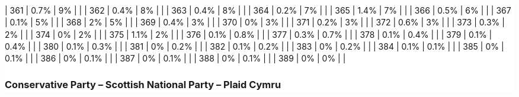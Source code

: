| 361 | 0.7% | 9% |  |
| 362 | 0.4% | 8% |  |
| 363 | 0.4% | 8% |  |
| 364 | 0.2% | 7% |  |
| 365 | 1.4% | 7% |  |
| 366 | 0.5% | 6% |  |
| 367 | 0.1% | 5% |  |
| 368 | 2% | 5% |  |
| 369 | 0.4% | 3% |  |
| 370 | 0% | 3% |  |
| 371 | 0.2% | 3% |  |
| 372 | 0.6% | 3% |  |
| 373 | 0.3% | 2% |  |
| 374 | 0% | 2% |  |
| 375 | 1.1% | 2% |  |
| 376 | 0.1% | 0.8% |  |
| 377 | 0.3% | 0.7% |  |
| 378 | 0.1% | 0.4% |  |
| 379 | 0.1% | 0.4% |  |
| 380 | 0.1% | 0.3% |  |
| 381 | 0% | 0.2% |  |
| 382 | 0.1% | 0.2% |  |
| 383 | 0% | 0.2% |  |
| 384 | 0.1% | 0.1% |  |
| 385 | 0% | 0.1% |  |
| 386 | 0% | 0.1% |  |
| 387 | 0% | 0.1% |  |
| 388 | 0% | 0.1% |  |
| 389 | 0% | 0% |  |

### Conservative Party – Scottish National Party – Plaid Cymru
